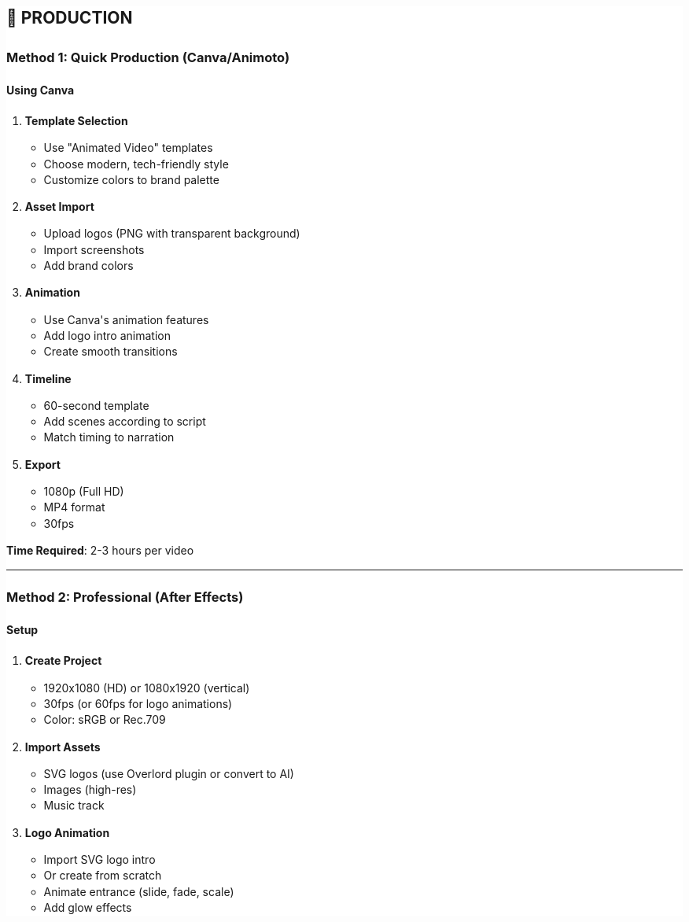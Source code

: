 
## 🎥 PRODUCTION

### Method 1: Quick Production (Canva/Animoto)

#### Using Canva
1. **Template Selection**
   - Use "Animated Video" templates
   - Choose modern, tech-friendly style
   - Customize colors to brand palette

2. **Asset Import**
   - Upload logos (PNG with transparent background)
   - Import screenshots
   - Add brand colors

3. **Animation**
   - Use Canva's animation features
   - Add logo intro animation
   - Create smooth transitions

4. **Timeline**
   - 60-second template
   - Add scenes according to script
   - Match timing to narration

5. **Export**
   - 1080p (Full HD)
   - MP4 format
   - 30fps

**Time Required**: 2-3 hours per video

---

### Method 2: Professional (After Effects)

#### Setup
1. **Create Project**
   - 1920x1080 (HD) or 1080x1920 (vertical)
   - 30fps (or 60fps for logo animations)
   - Color: sRGB or Rec.709

2. **Import Assets**
   - SVG logos (use Overlord plugin or convert to AI)
   - Images (high-res)
   - Music track

3. **Logo Animation**
   - Import SVG logo intro
   - Or create from scratch
   - Animate entrance (slide, fade, scale)
   - Add glow effects
